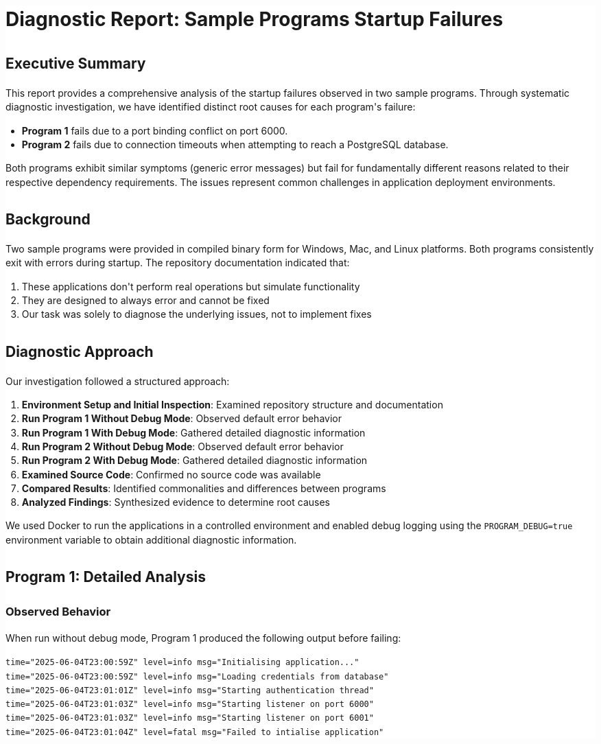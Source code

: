 # Diagnostic Report: Sample Programs Startup Failures

## Executive Summary

This report provides a comprehensive analysis of the startup failures observed in two sample programs. Through systematic diagnostic investigation, we have identified distinct root causes for each program's failure:

- **Program 1** fails due to a port binding conflict on port 6000.
- **Program 2** fails due to connection timeouts when attempting to reach a PostgreSQL database.

Both programs exhibit similar symptoms (generic error messages) but fail for fundamentally different reasons related to their respective dependency requirements. The issues represent common challenges in application deployment environments.

## Background

Two sample programs were provided in compiled binary form for Windows, Mac, and Linux platforms. Both programs consistently exit with errors during startup. The repository documentation indicated that:

1. These applications don't perform real operations but simulate functionality
2. They are designed to always error and cannot be fixed
3. Our task was solely to diagnose the underlying issues, not to implement fixes

## Diagnostic Approach

Our investigation followed a structured approach:

1. **Environment Setup and Initial Inspection**: Examined repository structure and documentation
2. **Run Program 1 Without Debug Mode**: Observed default error behavior
3. **Run Program 1 With Debug Mode**: Gathered detailed diagnostic information
4. **Run Program 2 Without Debug Mode**: Observed default error behavior
5. **Run Program 2 With Debug Mode**: Gathered detailed diagnostic information
6. **Examined Source Code**: Confirmed no source code was available
7. **Compared Results**: Identified commonalities and differences between programs
8. **Analyzed Findings**: Synthesized evidence to determine root causes

We used Docker to run the applications in a controlled environment and enabled debug logging using the `PROGRAM_DEBUG=true` environment variable to obtain additional diagnostic information.

## Program 1: Detailed Analysis

### Observed Behavior

When run without debug mode, Program 1 produced the following output before failing:

```
time="2025-06-04T23:00:59Z" level=info msg="Initialising application..."
time="2025-06-04T23:00:59Z" level=info msg="Loading credentials from database"
time="2025-06-04T23:01:01Z" level=info msg="Starting authentication thread"
time="2025-06-04T23:01:03Z" level=info msg="Starting listener on port 6000"
time="2025-06-04T23:01:03Z" level=info msg="Starting listener on port 6001"
time="2025-06-04T23:01:04Z" level=fatal msg="Failed to intialise application"
```
